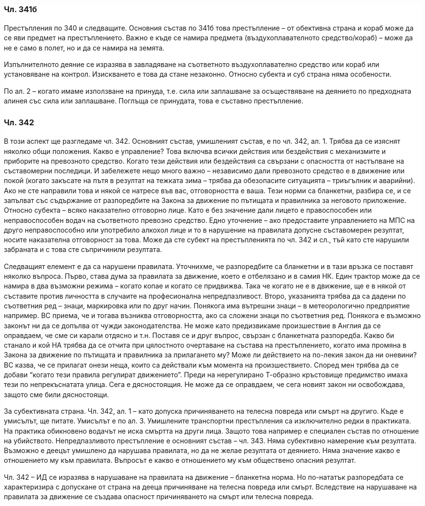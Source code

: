 ### Чл. 341б
Престъпления по 340 и следващите. Основния състав по 341б това престъпление – от обективна страна и кораб може да се яви предмет на престъплението. Важно е къде се намира предмета (въздухоплавателното средство/кораб) – може да не е само в полет, но и да се намира на земята. 

Изпълнителното деяние се изразява в завладяване на съответното въздухоплавателно средство или кораб или установяване на контрол. Изискването е това да стане незаконно. Относно субекта и суб страна няма особености. 

По ал. 2 – когато имаме използване на принуда, т.е. сила или заплашване за осъществяване на деянието по предходната алинея със сила или заплашване. Поглъща се принудата, това е съставно престъпление. 
### Чл. 342
В този аспект ще разгледаме чл. 342. Основният състав, умишленият състав, е по чл. 342, ал. 1. Трябва да се изяснят няколко общи положения. Какво е управление? Това включва всички действия или бездействия с механизмите и приборите на превозното средство. Когато тези действия или бездействия са свързани с опасността от настъпване на съставомерни последици. И забележете нещо много важно – независимо дали превозното средство е в движение или покой (когато закъсате на пътя в резултат на тежката зима – трябва да обезопасите ситуацията – триъгълник и аварийни). Ако не сте направили това и някой се натресе във вас, отговорността е ваша. Тези норми са бланкетни, разбира се, и се запълват със съдържание от разпоредбите на Закона за движение по пътищата и правилника за неговото приложение. Относно субекта – всяко наказателно отговорно лице. Като е без значение дали лицето е правоспособен или неправоспособен водач на съответното превозно средство. Едно уточнение – ако предоставите управлението на МПС на друго неправоспособно или употребило алкохол лице и то в нарушение на правилата допусне съставомерен резултат, носите наказателна отговорност за това. Може да сте субект на престъпленията по чл. 342 и сл., тъй като сте нарушили забраната и с това сте съпричинили резултата. 

Следващият елемент е да са нарушени правилата. Уточнихме, че разпоредбите са бланкетни и в тази връзка се поставят няколко въпроса. Първо, става дума за правилата за движение, което е отбелязано и в самия НК. Един трактор може да се намира в два възможни режима – когато копае и когато се придвижва. Така че когато не е в движение, ще е в някой от съставите против личността в случаите на професионална непредпазливост. Второ, указанията трябва да са дадени по съответния ред – знаци, маркировка или по друг начин. Понякога има вътрешни знаци – в метеорологично предприятие например. ВС приема, че и тогава възниква отговорността, ако са сложени знаци по съответния ред. Понякога е възможно законът ни да се допълва от чужди законодателства. Не може като предизвикаме произшествие в Англия да се оправдаем, че сме си карали отдясно и т.н. Поставя се и друг въпрос, свързан с бланкетната разпоредба. Какво би станало и кой НА трябва да се отчита при цялостното очертаване на състава на престъплението, когато има промяна в Закона за движение по пътищата и правилника за прилагането му? Може ли действието на по-лекия закон да ни оневини? ВС казва, че се прилагат онези неща, които са действали към момента на произшествието. Според мен трябва да се добави “когато тези правила регулират движението”. Преди на нерегулирано Т-образно кръстовище предимство имаха тези по непрекъснатата улица. Сега е дясностоящия. Не може да се оправдаем, че сега новият закон ни освобождава, защото сме били дясностоящи. 

За субективната страна. Чл. 342, ал. 1 – като допуска причиняването на телесна повреда или смърт на другиго. Къде е умисълът, ще питате. Умисълът е по ал. 3. Умишлените транспортни престъпления са изключително редки в практиката. На практика обикновено водачът не иска смъртта на други лица. Защото това например е специален състав по отношение на убийството. Непредпазливото престъпление е основният състав – чл. 343. Няма субективно намерение към резултата. Възможно е деецът умишлено да нарушава правилата, но да не желае резултата от деянието. Няма значение какво е отношението му към правилата. Въпросът е какво е отношението му към обществено опасния резултат. 

Чл. 342 – ИД се изразява в нарушаване на правилата на движение – бланкетна норма. Но по-нататък разпоредбата се характеризира с допускане от страна на дееца причиняване на телесна повреда или смърт. Вследствие на нарушаване на правилата за движение се създава опасност причиняването на смърт или телесна повреда. 

